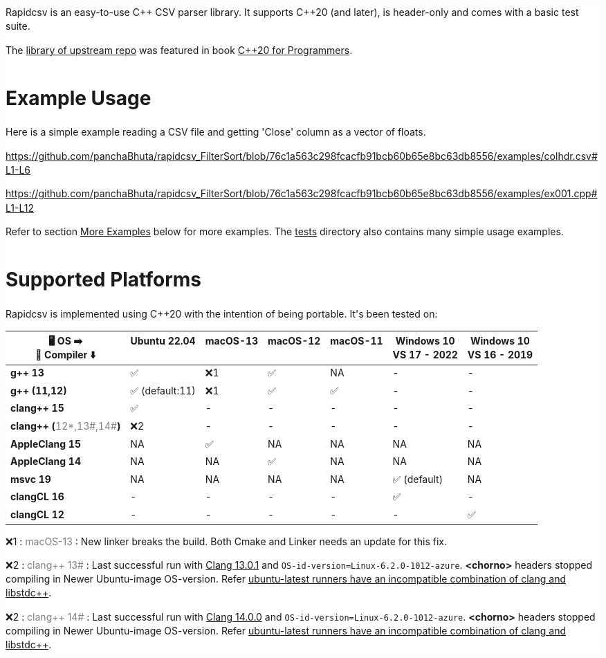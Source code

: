 Rapidcsv is an easy-to-use C++ CSV parser library. It supports C++20 (and
later), is header-only and comes with a basic test suite.

The [library of upstream repo](https://github.com/d99kris/rapidcsv) was featured in book
[C++20 for Programmers](https://deitel.com/c-plus-plus-20-for-programmers/).

Example Usage
=============
Here is a simple example reading a CSV file and getting 'Close' column as a vector of floats.

https://github.com/panchaBhuta/rapidcsv_FilterSort/blob/76c1a563c298fcacfb91bcb60b65e8bc63db8556/examples/colhdr.csv#L1-L6


https://github.com/panchaBhuta/rapidcsv_FilterSort/blob/76c1a563c298fcacfb91bcb60b65e8bc63db8556/examples/ex001.cpp#L1-L12



Refer to section [More Examples](#more-examples) below for more examples.
The [tests](tests/) directory also contains many simple usage examples.

Supported Platforms
===================
Rapidcsv is implemented using C++20 with the intention of being portable. It's been tested on:

|  🖥️ OS ➡️ <br> 🤖 Compiler ⬇️ | **Ubuntu 22.04** | **macOS-13** | **macOS-12** | **macOS-11** | **Windows 10<br>VS 17 - 2022** | **Windows 10<br>VS 16 - 2019** |
|------------|------------------|--------------|--------------|--------------|-------------------------------|-------------------------------|
| **g++ 13** | ✅ | ❌1 | ✅ | NA | - | - |
| **g++ (11,12)** | ✅ (default:11) | ❌1 | ✅ | ✅ | - | - |
| **clang++ 15** | ✅ | - | - | - | - | - |
| **clang++ (**<span style="color:grey">12\*,13\#,14\#</span>**)** | ❌2 | - | - | - | - | - |
| **AppleClang 15** | NA | ✅ | NA | NA | NA | NA |
| **AppleClang 14** | NA | NA | ✅ | NA | NA | NA |
| **msvc 19** | NA | NA | NA | NA | ✅ (default) | NA |
| **clangCL 16** | - | - | - | - | ✅ | - |
| **clangCL 12** | - | - | - | - | - | ✅ |

❌1 : <span style="color:grey">macOS-13</span> : New linker breaks the build. Both Cmake and Linker needs an update for this fix.

❌2 : <span style="color:grey">clang++ 13\#</span> : Last successful run with [Clang 13.0.1](https://github.com/panchaBhuta/converter/actions/runs/6524732682/job/17716666880) and `OS-id-version=Linux-6.2.0-1012-azure`. **\<chorno>** headers stopped compiling in Newer Ubuntu-image OS-version. Refer [ubuntu-latest runners have an incompatible combination of clang and libstdc++](https://github.com/actions/runner-images/issues/8659).

❌2 : <span style="color:grey">clang++ 14\#</span> : Last successful run with [Clang 14.0.0](https://github.com/panchaBhuta/converter/actions/runs/6524732682/job/17716666951) and `OS-id-version=Linux-6.2.0-1012-azure`. **\<chorno>** headers stopped compiling in Newer Ubuntu-image OS-version. Refer [ubuntu-latest runners have an incompatible combination of clang and libstdc++](https://github.com/actions/runner-images/issues/8659).
